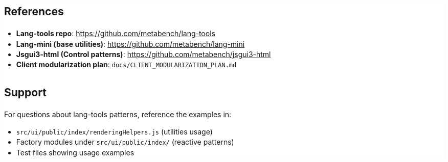 ## References

- **Lang-tools repo**: https://github.com/metabench/lang-tools
- **Lang-mini (base utilities)**: https://github.com/metabench/lang-mini
- **Jsgui3-html (Control patterns)**: https://github.com/metabench/jsgui3-html
- **Client modularization plan**: `docs/CLIENT_MODULARIZATION_PLAN.md`

## Support

For questions about lang-tools patterns, reference the examples in:
- `src/ui/public/index/renderingHelpers.js` (utilities usage)
- Factory modules under `src/ui/public/index/` (reactive patterns)
- Test files showing usage examples
